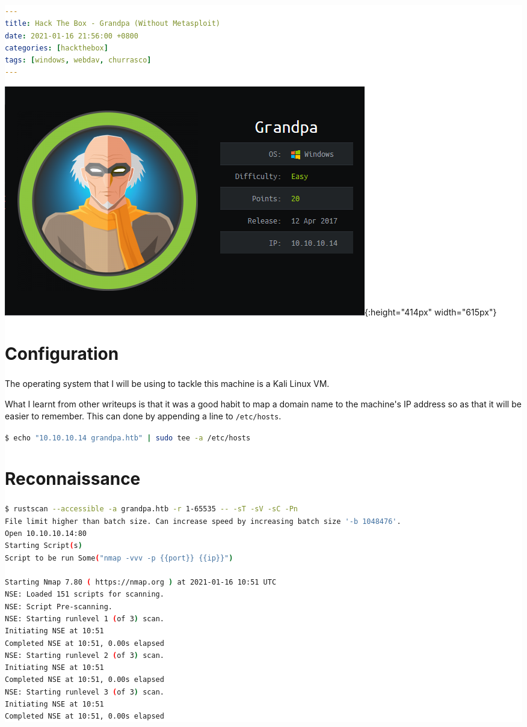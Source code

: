 ```yaml
---
title: Hack The Box - Grandpa (Without Metasploit)
date: 2021-01-16 21:56:00 +0800
categories: [hackthebox]
tags: [windows, webdav, churrasco]
---
```


![](/assets/images/grandpa.png){:height="414px" width="615px"}

# Configuration

The operating system that I will be using to tackle this machine is a Kali Linux VM.

What I learnt from other writeups is that it was a good habit to map a domain name to the machine's IP address so as that it will be easier to remember. This can done by appending a line to `/etc/hosts`.

```bash
$ echo "10.10.10.14 grandpa.htb" | sudo tee -a /etc/hosts
```

# Reconnaissance

```bash 
$ rustscan --accessible -a grandpa.htb -r 1-65535 -- -sT -sV -sC -Pn
File limit higher than batch size. Can increase speed by increasing batch size '-b 1048476'.
Open 10.10.10.14:80
Starting Script(s)
Script to be run Some("nmap -vvv -p {{port}} {{ip}}")

Starting Nmap 7.80 ( https://nmap.org ) at 2021-01-16 10:51 UTC
NSE: Loaded 151 scripts for scanning.
NSE: Script Pre-scanning.
NSE: Starting runlevel 1 (of 3) scan.
Initiating NSE at 10:51
Completed NSE at 10:51, 0.00s elapsed
NSE: Starting runlevel 2 (of 3) scan.
Initiating NSE at 10:51
Completed NSE at 10:51, 0.00s elapsed
NSE: Starting runlevel 3 (of 3) scan.
Initiating NSE at 10:51
Completed NSE at 10:51, 0.00s elapsed
```